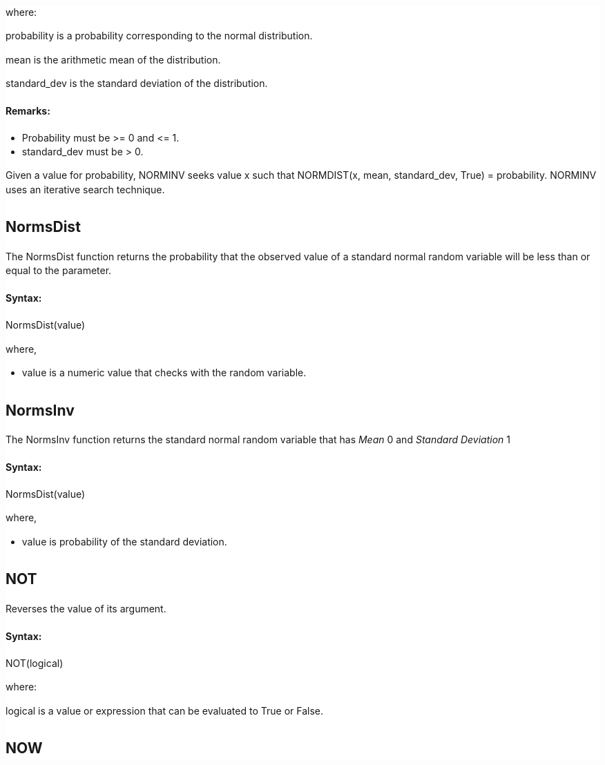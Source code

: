 where:

probability is a probability corresponding to the normal distribution.

mean is the arithmetic mean of the distribution.

standard_dev is the standard deviation of the distribution.



#### Remarks:

* Probability must be >= 0 and <= 1. 
* standard_dev must be > 0. 

Given a value for probability, NORMINV seeks value x such that NORMDIST(x, mean, standard_dev, True) = probability. NORMINV uses an iterative search technique.

## NormsDist

The NormsDist function returns the probability that the observed value of a standard normal random variable will be less than or equal to the parameter.

#### Syntax: 

NormsDist(value)

where, 

* value is a numeric value that checks with the random variable.

## NormsInv


The NormsInv function returns the standard normal random variable that has _Mean_ 0 and _Standard Deviation_ 1

#### Syntax:

NormsDist(value)

where,

* value is probability of the standard deviation.

## NOT


Reverses the value of its argument. 

#### Syntax:

NOT(logical)

where:

logical is a value or expression that can be evaluated to True or False.

## NOW
